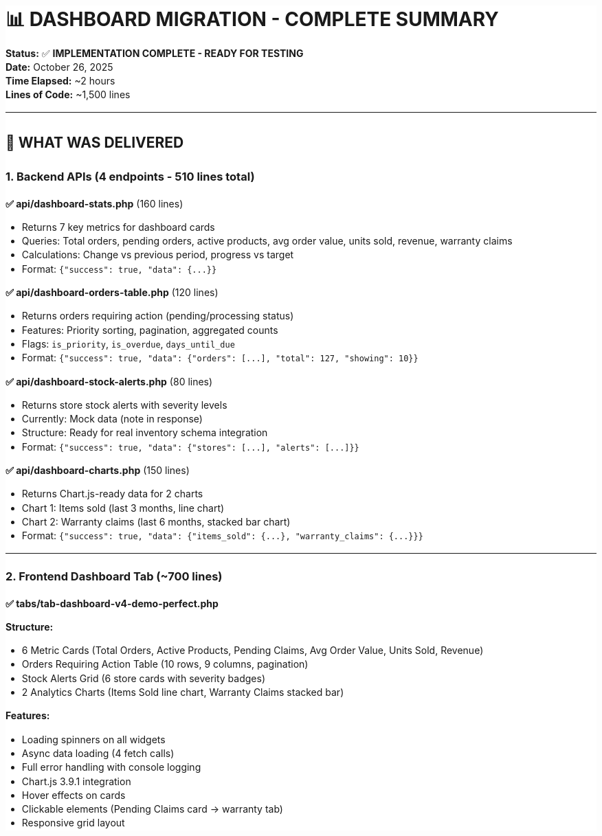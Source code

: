 # 📊 DASHBOARD MIGRATION - COMPLETE SUMMARY

**Status:** ✅ **IMPLEMENTATION COMPLETE - READY FOR TESTING**  
**Date:** October 26, 2025  
**Time Elapsed:** ~2 hours  
**Lines of Code:** ~1,500 lines  

---

## 🎯 WHAT WAS DELIVERED

### 1. Backend APIs (4 endpoints - 510 lines total)

**✅ api/dashboard-stats.php** (160 lines)
- Returns 7 key metrics for dashboard cards
- Queries: Total orders, pending orders, active products, avg order value, units sold, revenue, warranty claims
- Calculations: Change vs previous period, progress vs target
- Format: `{"success": true, "data": {...}}`

**✅ api/dashboard-orders-table.php** (120 lines)
- Returns orders requiring action (pending/processing status)
- Features: Priority sorting, pagination, aggregated counts
- Flags: `is_priority`, `is_overdue`, `days_until_due`
- Format: `{"success": true, "data": {"orders": [...], "total": 127, "showing": 10}}`

**✅ api/dashboard-stock-alerts.php** (80 lines)
- Returns store stock alerts with severity levels
- Currently: Mock data (note in response)
- Structure: Ready for real inventory schema integration
- Format: `{"success": true, "data": {"stores": [...], "alerts": [...]}}`

**✅ api/dashboard-charts.php** (150 lines)
- Returns Chart.js-ready data for 2 charts
- Chart 1: Items sold (last 3 months, line chart)
- Chart 2: Warranty claims (last 6 months, stacked bar chart)
- Format: `{"success": true, "data": {"items_sold": {...}, "warranty_claims": {...}}}`

---

### 2. Frontend Dashboard Tab (~700 lines)

**✅ tabs/tab-dashboard-v4-demo-perfect.php**

**Structure:**
- 6 Metric Cards (Total Orders, Active Products, Pending Claims, Avg Order Value, Units Sold, Revenue)
- Orders Requiring Action Table (10 rows, 9 columns, pagination)
- Stock Alerts Grid (6 store cards with severity badges)
- 2 Analytics Charts (Items Sold line chart, Warranty Claims stacked bar)

**Features:**
- Loading spinners on all widgets
- Async data loading (4 fetch calls)
- Full error handling with console logging
- Chart.js 3.9.1 integration
- Hover effects on cards
- Clickable elements (Pending Claims card → warranty tab)
- Responsive grid layout
